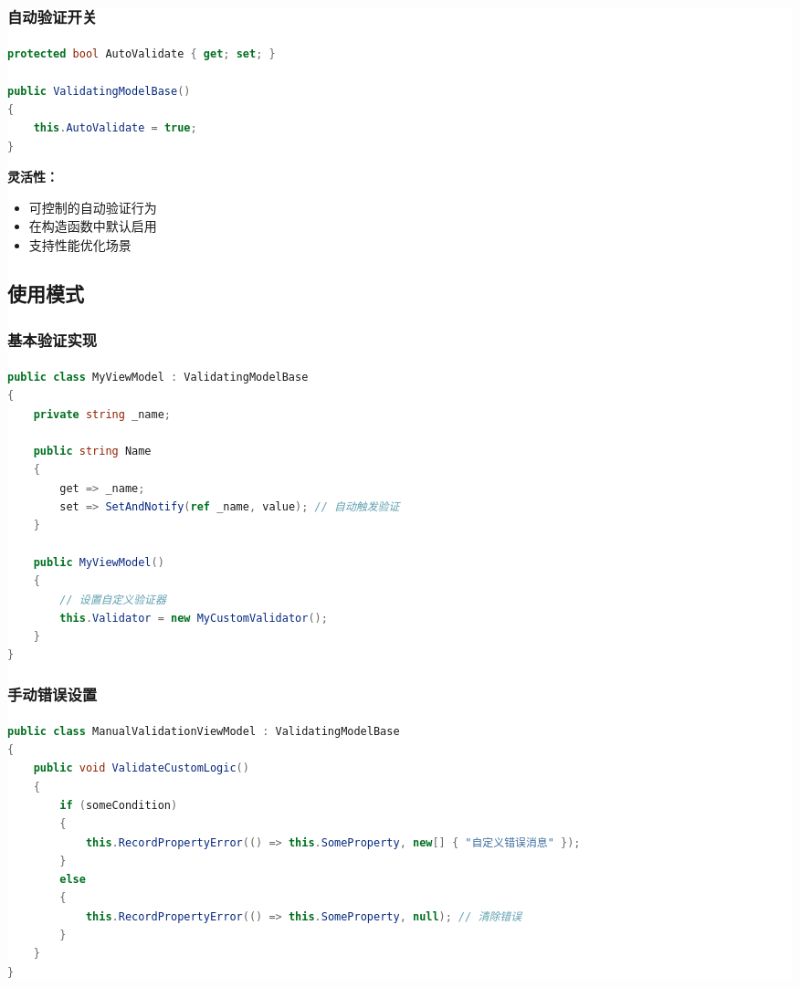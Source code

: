 ### 自动验证开关

```csharp
protected bool AutoValidate { get; set; }

public ValidatingModelBase()
{
    this.AutoValidate = true;
}
```

**灵活性：**
- 可控制的自动验证行为
- 在构造函数中默认启用
- 支持性能优化场景

## 使用模式

### 基本验证实现

```csharp
public class MyViewModel : ValidatingModelBase
{
    private string _name;
    
    public string Name
    {
        get => _name;
        set => SetAndNotify(ref _name, value); // 自动触发验证
    }

    public MyViewModel()
    {
        // 设置自定义验证器
        this.Validator = new MyCustomValidator();
    }
}
```

### 手动错误设置

```csharp
public class ManualValidationViewModel : ValidatingModelBase
{
    public void ValidateCustomLogic()
    {
        if (someCondition)
        {
            this.RecordPropertyError(() => this.SomeProperty, new[] { "自定义错误消息" });
        }
        else
        {
            this.RecordPropertyError(() => this.SomeProperty, null); // 清除错误
        }
    }
}
```
